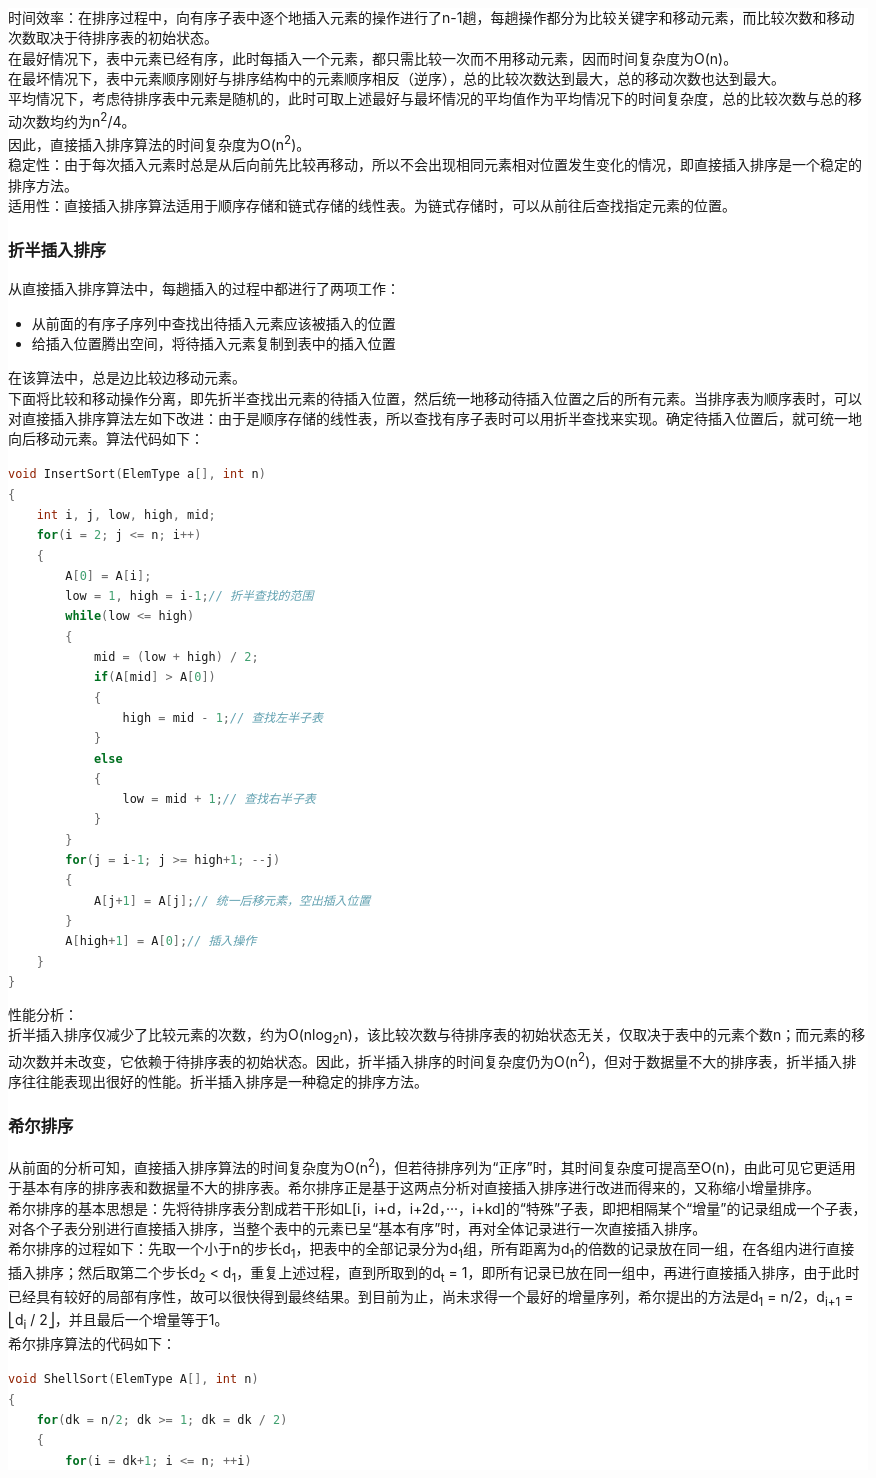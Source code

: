时间效率：在排序过程中，向有序子表中逐个地插入元素的操作进行了n-1趟，每趟操作都分为比较关键字和移动元素，而比较次数和移动次数取决于待排序表的初始状态。  
在最好情况下，表中元素已经有序，此时每插入一个元素，都只需比较一次而不用移动元素，因而时间复杂度为O(n)。  
在最坏情况下，表中元素顺序刚好与排序结构中的元素顺序相反（逆序），总的比较次数达到最大，总的移动次数也达到最大。  
平均情况下，考虑待排序表中元素是随机的，此时可取上述最好与最坏情况的平均值作为平均情况下的时间复杂度，总的比较次数与总的移动次数均约为n<sup>2</sup>/4。  
因此，直接插入排序算法的时间复杂度为O(n<sup>2</sup>)。  
稳定性：由于每次插入元素时总是从后向前先比较再移动，所以不会出现相同元素相对位置发生变化的情况，即直接插入排序是一个稳定的排序方法。  
适用性：直接插入排序算法适用于顺序存储和链式存储的线性表。为链式存储时，可以从前往后查找指定元素的位置。  

### 折半插入排序  
从直接插入排序算法中，每趟插入的过程中都进行了两项工作：  
+ 从前面的有序子序列中查找出待插入元素应该被插入的位置  
+ 给插入位置腾出空间，将待插入元素复制到表中的插入位置  

在该算法中，总是边比较边移动元素。  
下面将比较和移动操作分离，即先折半查找出元素的待插入位置，然后统一地移动待插入位置之后的所有元素。当排序表为顺序表时，可以对直接插入排序算法左如下改进：由于是顺序存储的线性表，所以查找有序子表时可以用折半查找来实现。确定待插入位置后，就可统一地向后移动元素。算法代码如下：  
```C
void InsertSort(ElemType a[], int n)
{
    int i, j, low, high, mid;
    for(i = 2; j <= n; i++)
    {
        A[0] = A[i];
        low = 1, high = i-1;// 折半查找的范围
        while(low <= high)
        {
            mid = (low + high) / 2;
            if(A[mid] > A[0])
            {
                high = mid - 1;// 查找左半子表
            }
            else
            {
                low = mid + 1;// 查找右半子表
            }
        }
        for(j = i-1; j >= high+1; --j)
        {
            A[j+1] = A[j];// 统一后移元素，空出插入位置
        }
        A[high+1] = A[0];// 插入操作
    }
}
```  
性能分析：  
折半插入排序仅减少了比较元素的次数，约为O(nlog<sub>2</sub>n)，该比较次数与待排序表的初始状态无关，仅取决于表中的元素个数n；而元素的移动次数并未改变，它依赖于待排序表的初始状态。因此，折半插入排序的时间复杂度仍为O(n<sup>2</sup>)，但对于数据量不大的排序表，折半插入排序往往能表现出很好的性能。折半插入排序是一种稳定的排序方法。  

### 希尔排序  
从前面的分析可知，直接插入排序算法的时间复杂度为O(n<sup>2</sup>)，但若待排序列为“正序”时，其时间复杂度可提高至O(n)，由此可见它更适用于基本有序的排序表和数据量不大的排序表。希尔排序正是基于这两点分析对直接插入排序进行改进而得来的，又称缩小增量排序。  
希尔排序的基本思想是：先将待排序表分割成若干形如L[i，i+d，i+2d，···，i+kd]的“特殊”子表，即把相隔某个“增量”的记录组成一个子表，对各个子表分别进行直接插入排序，当整个表中的元素已呈“基本有序”时，再对全体记录进行一次直接插入排序。  
希尔排序的过程如下：先取一个小于n的步长d<sub>1</sub>，把表中的全部记录分为d<sub>1</sub>组，所有距离为d<sub>1</sub>的倍数的记录放在同一组，在各组内进行直接插入排序；然后取第二个步长d<sub>2</sub> < d<sub>1</sub>，重复上述过程，直到所取到的d<sub>t</sub> = 1，即所有记录已放在同一组中，再进行直接插入排序，由于此时已经具有较好的局部有序性，故可以很快得到最终结果。到目前为止，尚未求得一个最好的增量序列，希尔提出的方法是d<sub>1</sub> = n/2，d<sub>i+1</sub> = ⎣d<sub>i</sub> / 2⎦，并且最后一个增量等于1。  
希尔排序算法的代码如下：  
```C
void ShellSort(ElemType A[], int n)
{
    for(dk = n/2; dk >= 1; dk = dk / 2)
    {
        for(i = dk+1; i <= n; ++i)
```
